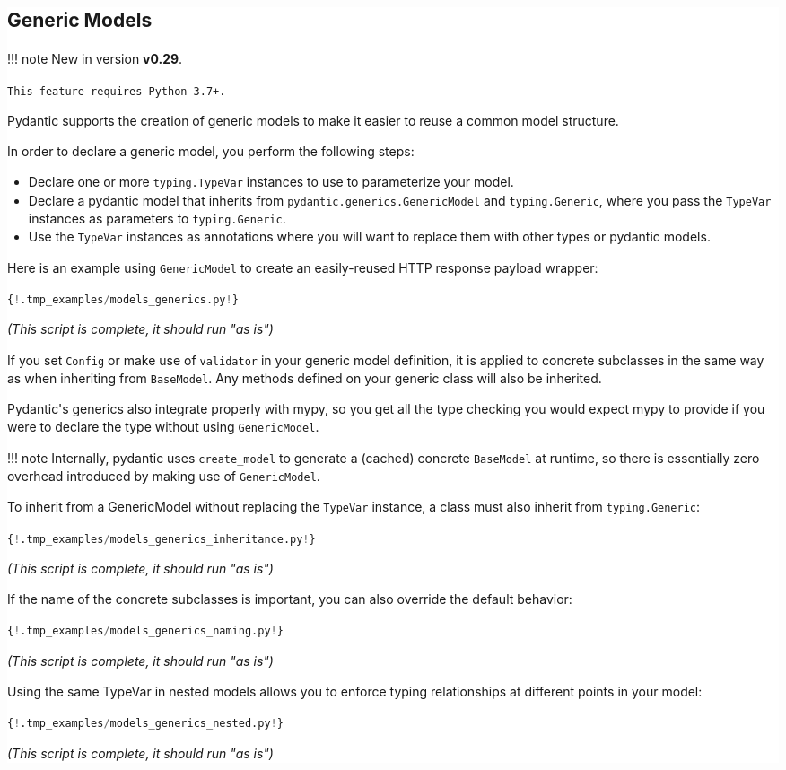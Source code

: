 ## Generic Models

!!! note
    New in version **v0.29**.

    This feature requires Python 3.7+.

Pydantic supports the creation of generic models to make it easier to reuse a common model structure.

In order to declare a generic model, you perform the following steps:

* Declare one or more `typing.TypeVar` instances to use to parameterize your model.
* Declare a pydantic model that inherits from `pydantic.generics.GenericModel` and `typing.Generic`,
  where you pass the `TypeVar` instances as parameters to `typing.Generic`.
* Use the `TypeVar` instances as annotations where you will want to replace them with other types or
  pydantic models.

Here is an example using `GenericModel` to create an easily-reused HTTP response payload wrapper:

```py
{!.tmp_examples/models_generics.py!}
```
_(This script is complete, it should run "as is")_

If you set `Config` or make use of `validator` in your generic model definition, it is applied
to concrete subclasses in the same way as when inheriting from `BaseModel`. Any methods defined on
your generic class will also be inherited.

Pydantic's generics also integrate properly with mypy, so you get all the type checking
you would expect mypy to provide if you were to declare the type without using `GenericModel`.

!!! note
    Internally, pydantic uses `create_model` to generate a (cached) concrete `BaseModel` at runtime,
    so there is essentially zero overhead introduced by making use of `GenericModel`.

To inherit from a GenericModel without replacing the `TypeVar` instance, a class must also inherit from 
`typing.Generic`:

```py
{!.tmp_examples/models_generics_inheritance.py!}
```
_(This script is complete, it should run "as is")_

If the name of the concrete subclasses is important, you can also override the default behavior:

```py
{!.tmp_examples/models_generics_naming.py!}
```
_(This script is complete, it should run "as is")_

Using the same TypeVar in nested models allows you to enforce typing relationships at different points in your model:

```py
{!.tmp_examples/models_generics_nested.py!}
```
_(This script is complete, it should run "as is")_
